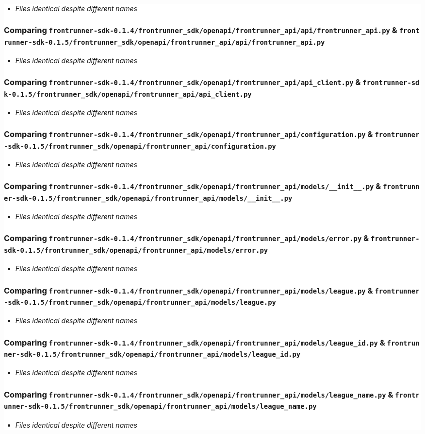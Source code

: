  * *Files identical despite different names*

### Comparing `frontrunner-sdk-0.1.4/frontrunner_sdk/openapi/frontrunner_api/api/frontrunner_api.py` & `frontrunner-sdk-0.1.5/frontrunner_sdk/openapi/frontrunner_api/api/frontrunner_api.py`

 * *Files identical despite different names*

### Comparing `frontrunner-sdk-0.1.4/frontrunner_sdk/openapi/frontrunner_api/api_client.py` & `frontrunner-sdk-0.1.5/frontrunner_sdk/openapi/frontrunner_api/api_client.py`

 * *Files identical despite different names*

### Comparing `frontrunner-sdk-0.1.4/frontrunner_sdk/openapi/frontrunner_api/configuration.py` & `frontrunner-sdk-0.1.5/frontrunner_sdk/openapi/frontrunner_api/configuration.py`

 * *Files identical despite different names*

### Comparing `frontrunner-sdk-0.1.4/frontrunner_sdk/openapi/frontrunner_api/models/__init__.py` & `frontrunner-sdk-0.1.5/frontrunner_sdk/openapi/frontrunner_api/models/__init__.py`

 * *Files identical despite different names*

### Comparing `frontrunner-sdk-0.1.4/frontrunner_sdk/openapi/frontrunner_api/models/error.py` & `frontrunner-sdk-0.1.5/frontrunner_sdk/openapi/frontrunner_api/models/error.py`

 * *Files identical despite different names*

### Comparing `frontrunner-sdk-0.1.4/frontrunner_sdk/openapi/frontrunner_api/models/league.py` & `frontrunner-sdk-0.1.5/frontrunner_sdk/openapi/frontrunner_api/models/league.py`

 * *Files identical despite different names*

### Comparing `frontrunner-sdk-0.1.4/frontrunner_sdk/openapi/frontrunner_api/models/league_id.py` & `frontrunner-sdk-0.1.5/frontrunner_sdk/openapi/frontrunner_api/models/league_id.py`

 * *Files identical despite different names*

### Comparing `frontrunner-sdk-0.1.4/frontrunner_sdk/openapi/frontrunner_api/models/league_name.py` & `frontrunner-sdk-0.1.5/frontrunner_sdk/openapi/frontrunner_api/models/league_name.py`

 * *Files identical despite different names*
